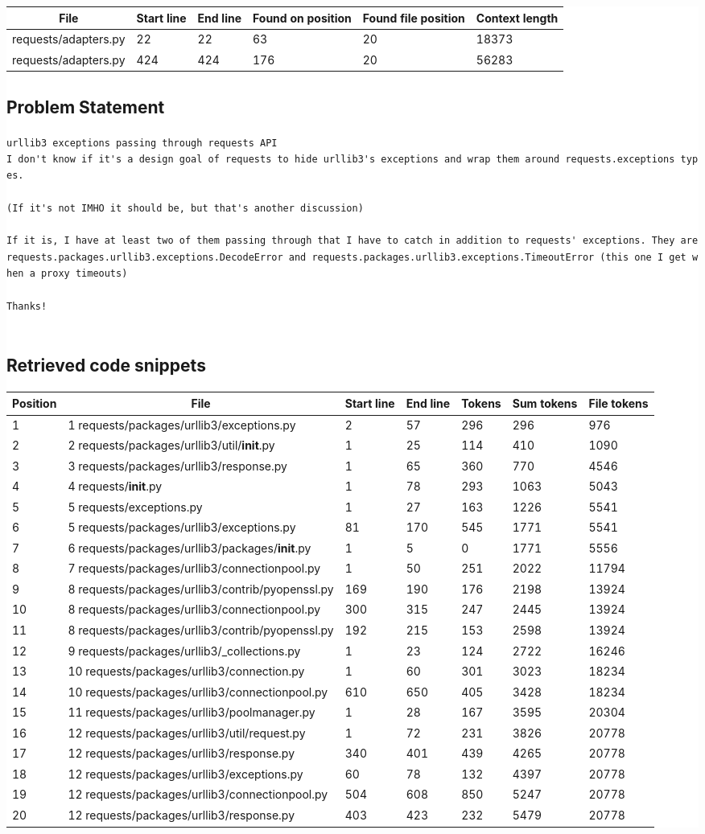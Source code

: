 | File | Start line | End line | Found on position | Found file position | Context length |
| ---- | ---------- | -------- | ----------------- | ------------------- | -------------- |
| requests/adapters.py | 22 | 22 | 63 | 20 | 18373
| requests/adapters.py | 424 | 424 | 176 | 20 | 56283


## Problem Statement

```
urllib3 exceptions passing through requests API
I don't know if it's a design goal of requests to hide urllib3's exceptions and wrap them around requests.exceptions types.

(If it's not IMHO it should be, but that's another discussion)

If it is, I have at least two of them passing through that I have to catch in addition to requests' exceptions. They are requests.packages.urllib3.exceptions.DecodeError and requests.packages.urllib3.exceptions.TimeoutError (this one I get when a proxy timeouts)

Thanks!


```

## Retrieved code snippets

| Position | File | Start line | End line | Tokens | Sum tokens | File tokens |
| -------- | ---- | ---------- | -------- | ------ | ---------- | ----------- |
| 1 | 1 requests/packages/urllib3/exceptions.py | 2 | 57| 296 | 296 | 976 | 
| 2 | 2 requests/packages/urllib3/util/__init__.py | 1 | 25| 114 | 410 | 1090 | 
| 3 | 3 requests/packages/urllib3/response.py | 1 | 65| 360 | 770 | 4546 | 
| 4 | 4 requests/__init__.py | 1 | 78| 293 | 1063 | 5043 | 
| 5 | 5 requests/exceptions.py | 1 | 27| 163 | 1226 | 5541 | 
| 6 | 5 requests/packages/urllib3/exceptions.py | 81 | 170| 545 | 1771 | 5541 | 
| 7 | 6 requests/packages/urllib3/packages/__init__.py | 1 | 5| 0 | 1771 | 5556 | 
| 8 | 7 requests/packages/urllib3/connectionpool.py | 1 | 50| 251 | 2022 | 11794 | 
| 9 | 8 requests/packages/urllib3/contrib/pyopenssl.py | 169 | 190| 176 | 2198 | 13924 | 
| 10 | 8 requests/packages/urllib3/connectionpool.py | 300 | 315| 247 | 2445 | 13924 | 
| 11 | 8 requests/packages/urllib3/contrib/pyopenssl.py | 192 | 215| 153 | 2598 | 13924 | 
| 12 | 9 requests/packages/urllib3/_collections.py | 1 | 23| 124 | 2722 | 16246 | 
| 13 | 10 requests/packages/urllib3/connection.py | 1 | 60| 301 | 3023 | 18234 | 
| 14 | 10 requests/packages/urllib3/connectionpool.py | 610 | 650| 405 | 3428 | 18234 | 
| 15 | 11 requests/packages/urllib3/poolmanager.py | 1 | 28| 167 | 3595 | 20304 | 
| 16 | 12 requests/packages/urllib3/util/request.py | 1 | 72| 231 | 3826 | 20778 | 
| 17 | 12 requests/packages/urllib3/response.py | 340 | 401| 439 | 4265 | 20778 | 
| 18 | 12 requests/packages/urllib3/exceptions.py | 60 | 78| 132 | 4397 | 20778 | 
| 19 | 12 requests/packages/urllib3/connectionpool.py | 504 | 608| 850 | 5247 | 20778 | 
| 20 | 12 requests/packages/urllib3/response.py | 403 | 423| 232 | 5479 | 20778 | 